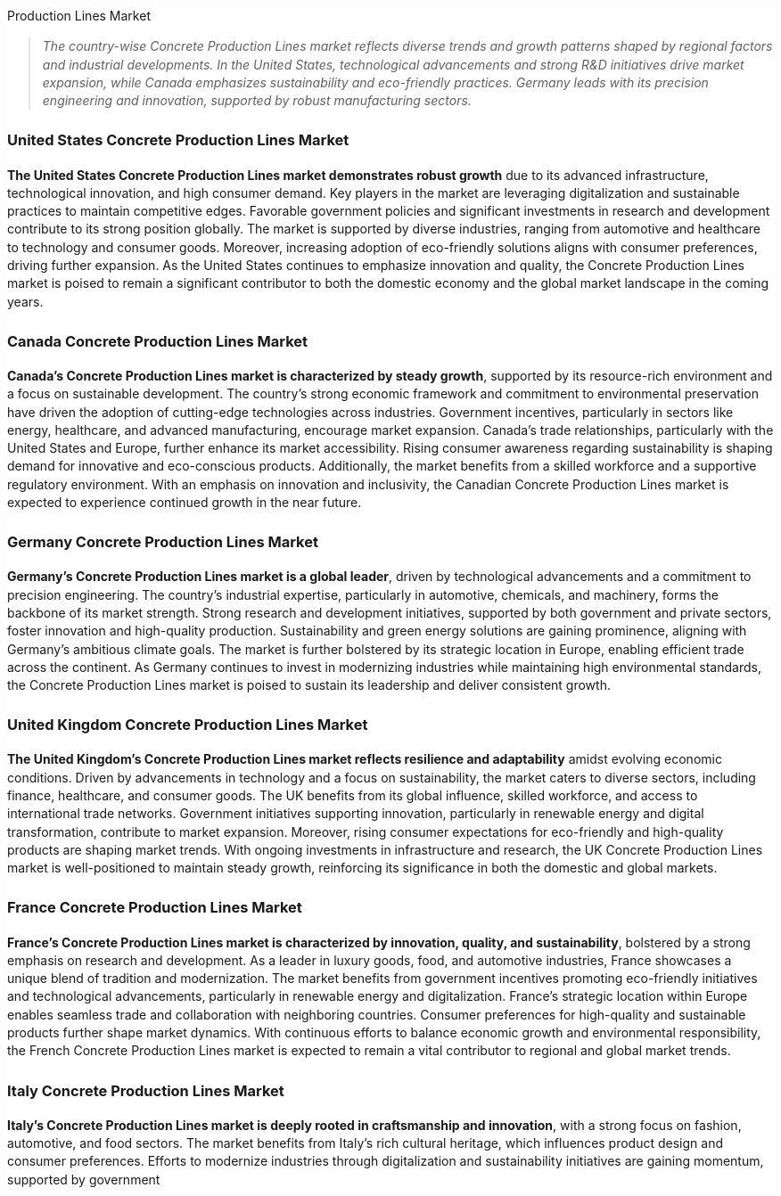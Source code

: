 Production Lines Market<br /></span></h1><blockquote><p><em><span class="">The country-wise Concrete Production Lines market reflects diverse trends and growth patterns shaped by regional factors and industrial developments. In the United States, technological advancements and strong R&amp;D initiatives drive market expansion, while Canada emphasizes sustainability and eco-friendly practices. Germany leads with its precision engineering and innovation, supported by robust manufacturing sectors.</span></em></p></blockquote><h3><strong>United States Concrete Production Lines Market</strong></h3><p><strong>The United States Concrete Production Lines market demonstrates robust growth</strong> due to its advanced infrastructure, technological innovation, and high consumer demand. Key players in the market are leveraging digitalization and sustainable practices to maintain competitive edges. Favorable government policies and significant investments in research and development contribute to its strong position globally. The market is supported by diverse industries, ranging from automotive and healthcare to technology and consumer goods. Moreover, increasing adoption of eco-friendly solutions aligns with consumer preferences, driving further expansion. As the United States continues to emphasize innovation and quality, the Concrete Production Lines market is poised to remain a significant contributor to both the domestic economy and the global market landscape in the coming years.</p><h3><strong>Canada Concrete Production Lines Market</strong></h3><p><strong>Canada&rsquo;s Concrete Production Lines market is characterized by steady growth</strong>, supported by its resource-rich environment and a focus on sustainable development. The country&rsquo;s strong economic framework and commitment to environmental preservation have driven the adoption of cutting-edge technologies across industries. Government incentives, particularly in sectors like energy, healthcare, and advanced manufacturing, encourage market expansion. Canada&rsquo;s trade relationships, particularly with the United States and Europe, further enhance its market accessibility. Rising consumer awareness regarding sustainability is shaping demand for innovative and eco-conscious products. Additionally, the market benefits from a skilled workforce and a supportive regulatory environment. With an emphasis on innovation and inclusivity, the Canadian Concrete Production Lines market is expected to experience continued growth in the near future.</p><h3><strong>Germany Concrete Production Lines Market</strong></h3><p><strong>Germany&rsquo;s Concrete Production Lines market is a global leader</strong>, driven by technological advancements and a commitment to precision engineering. The country&rsquo;s industrial expertise, particularly in automotive, chemicals, and machinery, forms the backbone of its market strength. Strong research and development initiatives, supported by both government and private sectors, foster innovation and high-quality production. Sustainability and green energy solutions are gaining prominence, aligning with Germany&rsquo;s ambitious climate goals. The market is further bolstered by its strategic location in Europe, enabling efficient trade across the continent. As Germany continues to invest in modernizing industries while maintaining high environmental standards, the Concrete Production Lines market is poised to sustain its leadership and deliver consistent growth.</p><h3><strong>United Kingdom Concrete Production Lines Market</strong></h3><p><strong>The United Kingdom&rsquo;s Concrete Production Lines market reflects resilience and adaptability</strong> amidst evolving economic conditions. Driven by advancements in technology and a focus on sustainability, the market caters to diverse sectors, including finance, healthcare, and consumer goods. The UK benefits from its global influence, skilled workforce, and access to international trade networks. Government initiatives supporting innovation, particularly in renewable energy and digital transformation, contribute to market expansion. Moreover, rising consumer expectations for eco-friendly and high-quality products are shaping market trends. With ongoing investments in infrastructure and research, the UK Concrete Production Lines market is well-positioned to maintain steady growth, reinforcing its significance in both the domestic and global markets.</p><h3><strong>France Concrete Production Lines Market</strong></h3><p><strong>France&rsquo;s Concrete Production Lines market is characterized by innovation, quality, and sustainability</strong>, bolstered by a strong emphasis on research and development. As a leader in luxury goods, food, and automotive industries, France showcases a unique blend of tradition and modernization. The market benefits from government incentives promoting eco-friendly initiatives and technological advancements, particularly in renewable energy and digitalization. France&rsquo;s strategic location within Europe enables seamless trade and collaboration with neighboring countries. Consumer preferences for high-quality and sustainable products further shape market dynamics. With continuous efforts to balance economic growth and environmental responsibility, the French Concrete Production Lines market is expected to remain a vital contributor to regional and global market trends.</p><h3><strong>Italy Concrete Production Lines Market</strong></h3><p><strong>Italy&rsquo;s Concrete Production Lines market is deeply rooted in craftsmanship and innovation</strong>, with a strong focus on fashion, automotive, and food sectors. The market benefits from Italy&rsquo;s rich cultural heritage, which influences product design and consumer preferences. Efforts to modernize industries through digitalization and sustainability initiatives are gaining momentum, supported by government